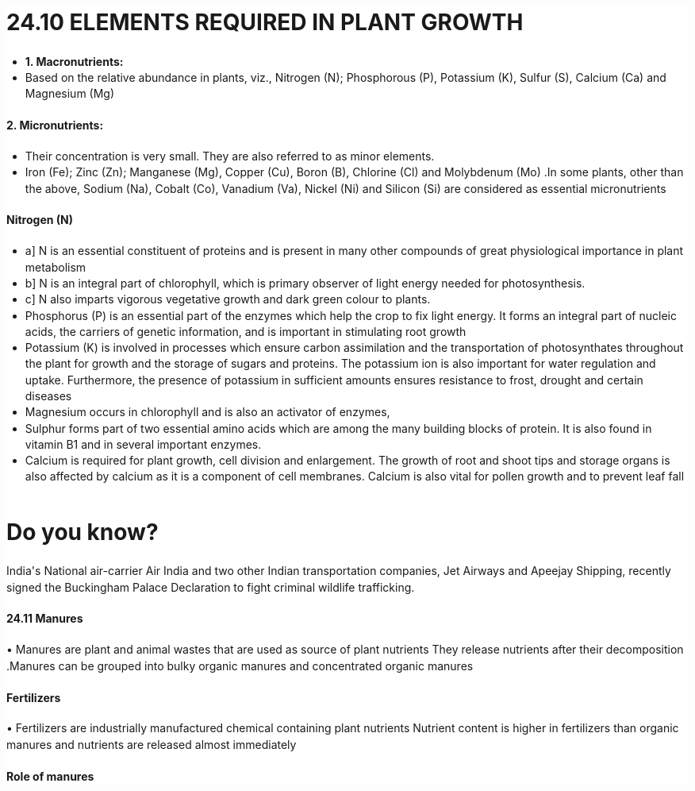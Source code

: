 # **24.10 ELEMENTS REQUIRED IN PLANT GROWTH**

- **1. Macronutrients:**
- Based on the relative abundance in plants, viz., Nitrogen (N); Phosphorous (P), Potassium (K), Sulfur (S), Calcium (Ca) and Magnesium (Mg)

#### **2. Micronutrients:**

- Their concentration is very small. They are also referred to as minor elements.
- Iron (Fe); Zinc (Zn); Manganese (Mg), Copper (Cu), Boron (B), Chlorine (Cl) and Molybdenum (Mo) .In some plants, other than the above, Sodium (Na), Cobalt (Co), Vanadium (Va), Nickel (Ni) and Silicon (Si) are considered as essential micronutrients

#### **Nitrogen (N)**

- a] N is an essential constituent of proteins and is present in many other compounds of great physiological importance in plant metabolism
- b] N is an integral part of chlorophyll, which is primary observer of light energy needed for photosynthesis.
- c] N also imparts vigorous vegetative growth and dark green colour to plants.
- Phosphorus (P) is an essential part of the enzymes which help the crop to fix light energy. It forms an integral part of nucleic acids, the carriers of genetic information, and is important in stimulating root growth
- Potassium (K) is involved in processes which ensure carbon assimilation and the transportation of photosynthates throughout the plant for growth and the storage of sugars and proteins. The potassium ion is also important for water regulation and uptake. Furthermore, the presence of potassium in sufficient amounts ensures resistance to frost, drought and certain diseases
- Magnesium occurs in chlorophyll and is also an activator of enzymes,
- Sulphur forms part of two essential amino acids which are among the many building blocks of protein. It is also found in vitamin B1 and in several important enzymes.
- Calcium is required for plant growth, cell division and enlargement. The growth of root and shoot tips and storage organs is also affected by calcium as it is a component of cell membranes. Calcium is also vital for pollen growth and to prevent leaf fall

# Do you know?

India's National air-carrier Air India and two other Indian transportation companies, Jet Airways and Apeejay Shipping, recently signed the Buckingham Palace Declaration to fight criminal wildlife trafficking.

#### **24.11 Manures**

• Manures are plant and animal wastes that are used as source of plant nutrients They release nutrients after their decomposition .Manures can be grouped into bulky organic manures and concentrated organic manures

#### **Fertilizers**

• Fertilizers are industrially manufactured chemical containing plant nutrients Nutrient content is higher in fertilizers than organic manures and nutrients are released almost immediately

#### **Role of manures**
